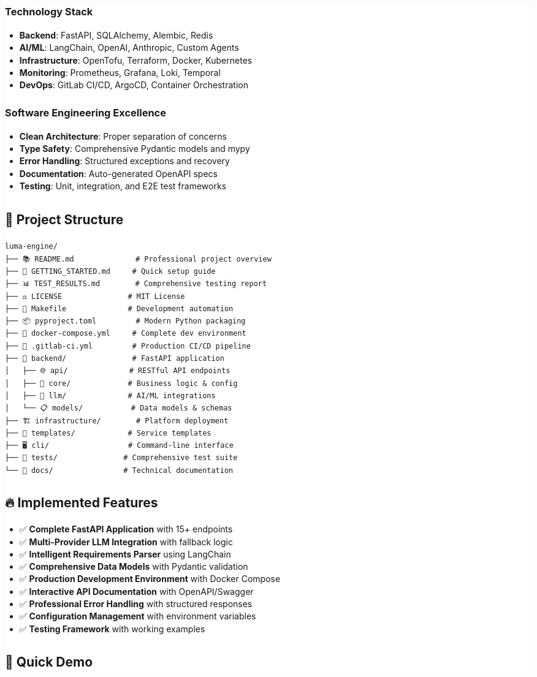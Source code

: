 ### **Technology Stack**
- **Backend**: FastAPI, SQLAlchemy, Alembic, Redis
- **AI/ML**: LangChain, OpenAI, Anthropic, Custom Agents
- **Infrastructure**: OpenTofu, Terraform, Docker, Kubernetes
- **Monitoring**: Prometheus, Grafana, Loki, Temporal
- **DevOps**: GitLab CI/CD, ArgoCD, Container Orchestration

### **Software Engineering Excellence**
- **Clean Architecture**: Proper separation of concerns
- **Type Safety**: Comprehensive Pydantic models and mypy
- **Error Handling**: Structured exceptions and recovery
- **Documentation**: Auto-generated OpenAPI specs
- **Testing**: Unit, integration, and E2E test frameworks

## 📂 **Project Structure**

```
luma-engine/
├── 📚 README.md              # Professional project overview
├── 🚀 GETTING_STARTED.md     # Quick setup guide
├── 📊 TEST_RESULTS.md        # Comprehensive testing report
├── ⚖️ LICENSE               # MIT License
├── 🔧 Makefile              # Development automation
├── 📦 pyproject.toml         # Modern Python packaging
├── 🐋 docker-compose.yml     # Complete dev environment
├── 🔄 .gitlab-ci.yml         # Production CI/CD pipeline
├── 📱 backend/               # FastAPI application
│   ├── 🌐 api/              # RESTful API endpoints
│   ├── 💼 core/             # Business logic & config
│   ├── 🧠 llm/              # AI/ML integrations
│   └── 📋 models/           # Data models & schemas
├── 🏗️ infrastructure/        # Platform deployment
├── 📝 templates/            # Service templates
├── 🖥️ cli/                  # Command-line interface
├── 🧪 tests/               # Comprehensive test suite
└── 📖 docs/                # Technical documentation
```

## 🔥 **Implemented Features**

- ✅ **Complete FastAPI Application** with 15+ endpoints
- ✅ **Multi-Provider LLM Integration** with fallback logic
- ✅ **Intelligent Requirements Parser** using LangChain
- ✅ **Comprehensive Data Models** with Pydantic validation
- ✅ **Production Development Environment** with Docker Compose
- ✅ **Interactive API Documentation** with OpenAPI/Swagger
- ✅ **Professional Error Handling** with structured responses
- ✅ **Configuration Management** with environment variables
- ✅ **Testing Framework** with working examples

## 🚀 **Quick Demo**
